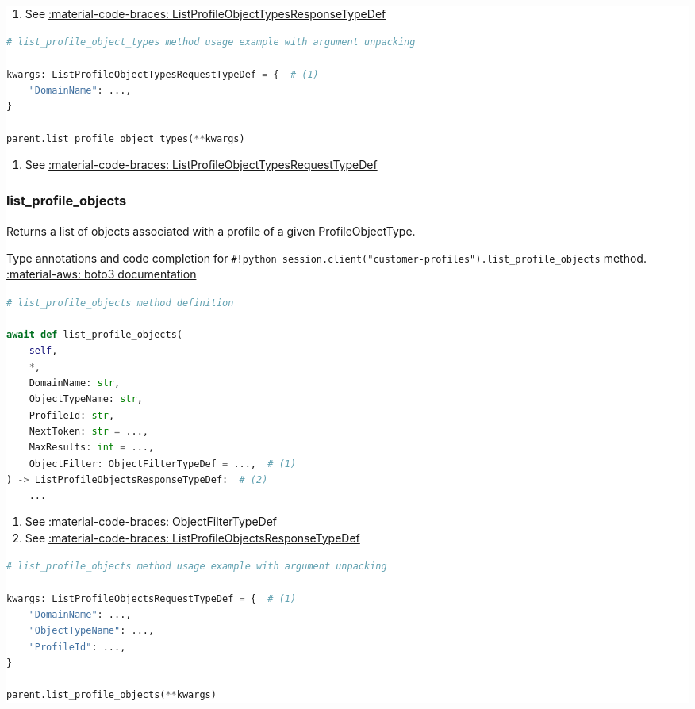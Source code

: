 1. See [:material-code-braces: ListProfileObjectTypesResponseTypeDef](./type_defs.md#listprofileobjecttypesresponsetypedef)


```python
# list_profile_object_types method usage example with argument unpacking

kwargs: ListProfileObjectTypesRequestTypeDef = {  # (1)
    "DomainName": ...,
}

parent.list_profile_object_types(**kwargs)
```

1. See [:material-code-braces: ListProfileObjectTypesRequestTypeDef](./type_defs.md#listprofileobjecttypesrequesttypedef)

### list\_profile\_objects

Returns a list of objects associated with a profile of a given
ProfileObjectType.

Type annotations and code completion for `#!python session.client("customer-profiles").list_profile_objects` method.
[:material-aws: boto3 documentation](https://boto3.amazonaws.com/v1/documentation/api/latest/reference/services/customer-profiles.html#CustomerProfiles.Client)

```python
# list_profile_objects method definition

await def list_profile_objects(
    self,
    *,
    DomainName: str,
    ObjectTypeName: str,
    ProfileId: str,
    NextToken: str = ...,
    MaxResults: int = ...,
    ObjectFilter: ObjectFilterTypeDef = ...,  # (1)
) -> ListProfileObjectsResponseTypeDef:  # (2)
    ...
```

1. See [:material-code-braces: ObjectFilterTypeDef](./type_defs.md#objectfiltertypedef)
2. See [:material-code-braces: ListProfileObjectsResponseTypeDef](./type_defs.md#listprofileobjectsresponsetypedef)


```python
# list_profile_objects method usage example with argument unpacking

kwargs: ListProfileObjectsRequestTypeDef = {  # (1)
    "DomainName": ...,
    "ObjectTypeName": ...,
    "ProfileId": ...,
}

parent.list_profile_objects(**kwargs)
```
